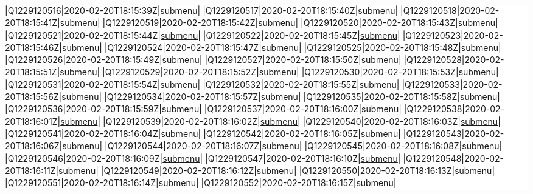 |Q1229120516|2020-02-20T18:15:39Z|[submenu](./0/submenu.md)|
|Q1229120517|2020-02-20T18:15:40Z|[submenu](./0/submenu.md)|
|Q1229120518|2020-02-20T18:15:41Z|[submenu](./0/submenu.md)|
|Q1229120519|2020-02-20T18:15:42Z|[submenu](./0/submenu.md)|
|Q1229120520|2020-02-20T18:15:43Z|[submenu](./0/submenu.md)|
|Q1229120521|2020-02-20T18:15:44Z|[submenu](./0/submenu.md)|
|Q1229120522|2020-02-20T18:15:45Z|[submenu](./0/submenu.md)|
|Q1229120523|2020-02-20T18:15:46Z|[submenu](./0/submenu.md)|
|Q1229120524|2020-02-20T18:15:47Z|[submenu](./0/submenu.md)|
|Q1229120525|2020-02-20T18:15:48Z|[submenu](./0/submenu.md)|
|Q1229120526|2020-02-20T18:15:49Z|[submenu](./0/submenu.md)|
|Q1229120527|2020-02-20T18:15:50Z|[submenu](./0/submenu.md)|
|Q1229120528|2020-02-20T18:15:51Z|[submenu](./0/submenu.md)|
|Q1229120529|2020-02-20T18:15:52Z|[submenu](./0/submenu.md)|
|Q1229120530|2020-02-20T18:15:53Z|[submenu](./0/submenu.md)|
|Q1229120531|2020-02-20T18:15:54Z|[submenu](./0/submenu.md)|
|Q1229120532|2020-02-20T18:15:55Z|[submenu](./0/submenu.md)|
|Q1229120533|2020-02-20T18:15:56Z|[submenu](./0/submenu.md)|
|Q1229120534|2020-02-20T18:15:57Z|[submenu](./0/submenu.md)|
|Q1229120535|2020-02-20T18:15:58Z|[submenu](./0/submenu.md)|
|Q1229120536|2020-02-20T18:15:59Z|[submenu](./0/submenu.md)|
|Q1229120537|2020-02-20T18:16:00Z|[submenu](./0/submenu.md)|
|Q1229120538|2020-02-20T18:16:01Z|[submenu](./0/submenu.md)|
|Q1229120539|2020-02-20T18:16:02Z|[submenu](./0/submenu.md)|
|Q1229120540|2020-02-20T18:16:03Z|[submenu](./0/submenu.md)|
|Q1229120541|2020-02-20T18:16:04Z|[submenu](./0/submenu.md)|
|Q1229120542|2020-02-20T18:16:05Z|[submenu](./0/submenu.md)|
|Q1229120543|2020-02-20T18:16:06Z|[submenu](./0/submenu.md)|
|Q1229120544|2020-02-20T18:16:07Z|[submenu](./0/submenu.md)|
|Q1229120545|2020-02-20T18:16:08Z|[submenu](./0/submenu.md)|
|Q1229120546|2020-02-20T18:16:09Z|[submenu](./0/submenu.md)|
|Q1229120547|2020-02-20T18:16:10Z|[submenu](./0/submenu.md)|
|Q1229120548|2020-02-20T18:16:11Z|[submenu](./0/submenu.md)|
|Q1229120549|2020-02-20T18:16:12Z|[submenu](./0/submenu.md)|
|Q1229120550|2020-02-20T18:16:13Z|[submenu](./0/submenu.md)|
|Q1229120551|2020-02-20T18:16:14Z|[submenu](./0/submenu.md)|
|Q1229120552|2020-02-20T18:16:15Z|[submenu](./0/submenu.md)|
